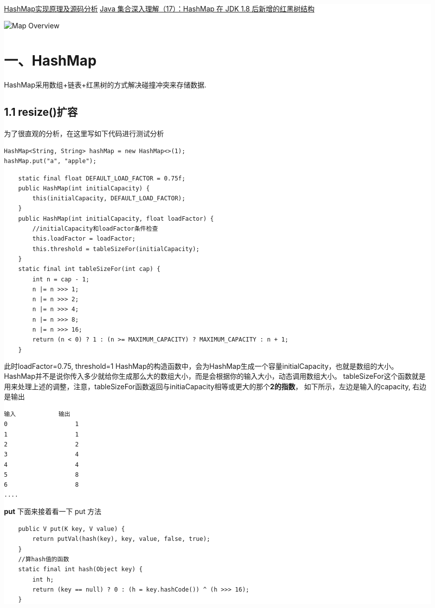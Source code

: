 [HashMap实现原理及源码分析](http://www.cnblogs.com/chengxiao/p/6059914.html)
[Java 集合深入理解（17）：HashMap 在 JDK 1.8 后新增的红黑树结构](http://blog.csdn.net/u011240877/article/details/53358305)

![Map Overview](http://upload-images.jianshu.io/upload_images/5688445-6354d9bb14541f19.png?imageMogr2/auto-orient/strip%7CimageView2/2/w/1240)

# 一、HashMap 

HashMap采用数组+链表+红黑树的方式解决碰撞冲突来存储数据.

## 1.1 resize()扩容
为了很直观的分析，在这里写如下代码进行测试分析
```
HashMap<String, String> hashMap = new HashMap<>(1);
hashMap.put("a", "apple");
```
```
    static final float DEFAULT_LOAD_FACTOR = 0.75f;
    public HashMap(int initialCapacity) {
        this(initialCapacity, DEFAULT_LOAD_FACTOR);
    }
    public HashMap(int initialCapacity, float loadFactor) {
        //initialCapacity和loadFactor条件检查
        this.loadFactor = loadFactor;
        this.threshold = tableSizeFor(initialCapacity);
    }
    static final int tableSizeFor(int cap) {
        int n = cap - 1;
        n |= n >>> 1;
        n |= n >>> 2;
        n |= n >>> 4;
        n |= n >>> 8;
        n |= n >>> 16;
        return (n < 0) ? 1 : (n >= MAXIMUM_CAPACITY) ? MAXIMUM_CAPACITY : n + 1;
    }
```
此时loadFactor=0.75,  threshold=1
HashMap的构造函数中，会为HashMap生成一个容量initialCapacity，也就是数组的大小。  HashMap并不是说你传入多少就给你生成那么大的数组大小，而是会根据你的输入大小，动态调用数组大小。
tableSizeFor这个函数就是用来处理上述的调整，注意，tableSizeFor函数返回与initiaCapacity相等或更大的那个**2的指数**， 如下所示，左边是输入的capacity,  右边是输出
```
输入            输出
0                   1
1                   1
2                   2
3                   4
4                   4
5                   8
6                   8
....
```
**put**
下面来接着看一下 put 方法
```
    public V put(K key, V value) {
        return putVal(hash(key), key, value, false, true);
    }
    //算hash值的函数
    static final int hash(Object key) {
        int h;
        return (key == null) ? 0 : (h = key.hashCode()) ^ (h >>> 16);
    }
```
